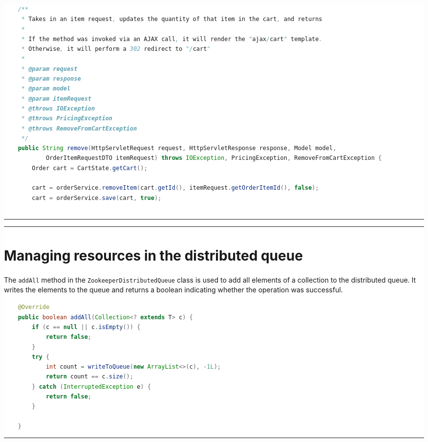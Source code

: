```java
    /**
     * Takes in an item request, updates the quantity of that item in the cart, and returns
     * 
     * If the method was invoked via an AJAX call, it will render the "ajax/cart" template.
     * Otherwise, it will perform a 302 redirect to "/cart"
     * 
     * @param request
     * @param response
     * @param model
     * @param itemRequest
     * @throws IOException
     * @throws PricingException
     * @throws RemoveFromCartException 
     */
    public String remove(HttpServletRequest request, HttpServletResponse response, Model model,
            OrderItemRequestDTO itemRequest) throws IOException, PricingException, RemoveFromCartException {
        Order cart = CartState.getCart();
        
        cart = orderService.removeItem(cart.getId(), itemRequest.getOrderItemId(), false);
        cart = orderService.save(cart, true);
        
```

---

</SwmSnippet>

<SwmSnippet path="/core/broadleaf-framework/src/main/java/org/broadleafcommerce/core/util/queue/ZookeeperDistributedQueue.java" line="307">

---

# Managing resources in the distributed queue

The `addAll` method in the `ZookeeperDistributedQueue` class is used to add all elements of a collection to the distributed queue. It writes the elements to the queue and returns a boolean indicating whether the operation was successful.

```java
    @Override
    public boolean addAll(Collection<? extends T> c) {
        if (c == null || c.isEmpty()) {
            return false;
        }
        try {
            int count = writeToQueue(new ArrayList<>(c), -1L);
            return count == c.size();
        } catch (InterruptedException e) {
            return false;
        }
        
    }
```

---